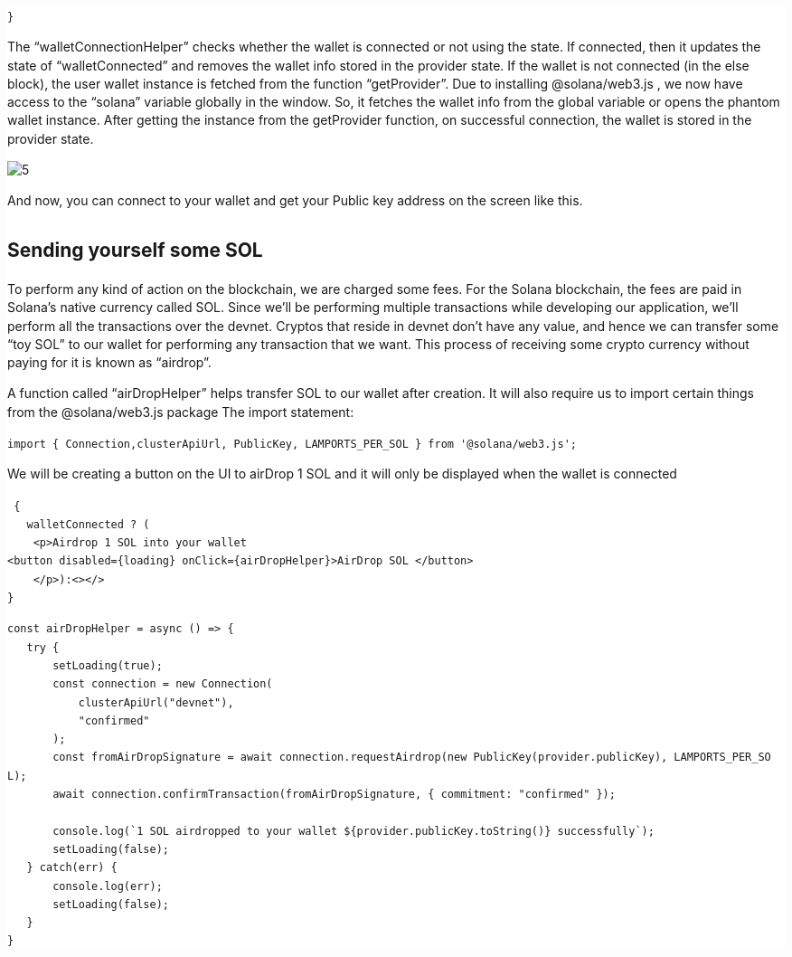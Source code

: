 ```
}
```
The “walletConnectionHelper” checks whether the wallet is connected or not using the state. If connected, then it updates the state of “walletConnected” and removes the wallet info stored in the provider state. If the wallet is not connected (in the else block), the user wallet instance is fetched from the function “getProvider”. 
Due to installing @solana/web3.js , we now have access to the “solana” variable globally in the window. So, it fetches the wallet info from the global variable or opens the phantom wallet instance. After getting the instance from the getProvider function, on successful connection, the wallet is stored in the provider state. 

![5](https://github.com/altsam/create_crypto_with_js/raw/main/learn_assets/5.png)

And now, you can connect to your wallet and get your Public key address on the screen like this. 

## Sending yourself some SOL

To perform any kind of action on the blockchain, we are charged some fees. For the Solana blockchain, the fees are paid in Solana’s native currency called SOL.
Since we’ll be performing multiple transactions while developing our application, we’ll perform all the transactions over the devnet.
Cryptos that reside in devnet don’t have any value, and hence we can transfer some “toy SOL” to our wallet for performing any transaction that we want. This process of receiving some crypto currency without paying for it is known as “airdrop”.

A function called “airDropHelper” helps transfer SOL to our wallet after creation. It will also require us to import certain things from the @solana/web3.js package
The import statement:
```
import { Connection,clusterApiUrl, PublicKey, LAMPORTS_PER_SOL } from '@solana/web3.js';

```
We will be creating a button on the UI to airDrop 1 SOL and it will only be displayed when the wallet is connected
```
 {
   walletConnected ? (
    <p>Airdrop 1 SOL into your wallet 
<button disabled={loading} onClick={airDropHelper}>AirDrop SOL </button>
    </p>):<></>
}
```

```
const airDropHelper = async () => {
   try {
       setLoading(true);
       const connection = new Connection(
           clusterApiUrl("devnet"),
           "confirmed"
       );
       const fromAirDropSignature = await connection.requestAirdrop(new PublicKey(provider.publicKey), LAMPORTS_PER_SOL);
       await connection.confirmTransaction(fromAirDropSignature, { commitment: "confirmed" });
       
       console.log(`1 SOL airdropped to your wallet ${provider.publicKey.toString()} successfully`);
       setLoading(false);
   } catch(err) {
       console.log(err);
       setLoading(false);
   }
}
```